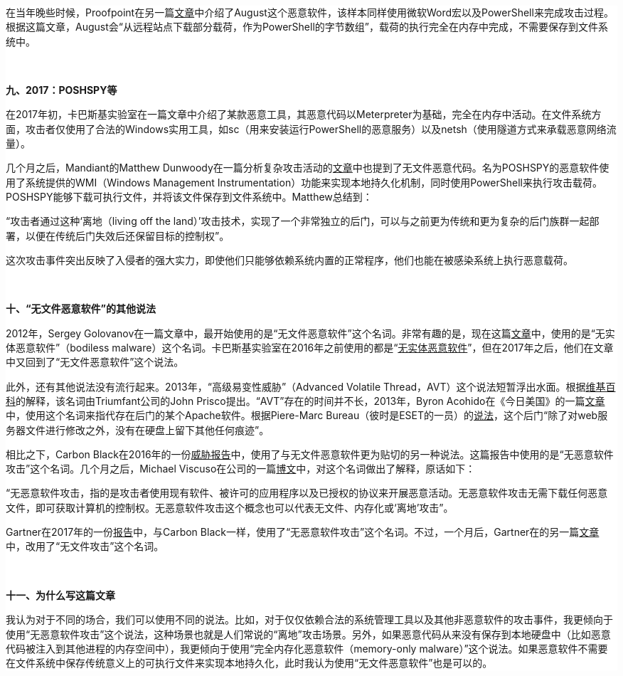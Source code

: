 在当年晚些时候，Proofpoint在另一篇[文章](https://www.proofpoint.com/us/threat-insight/post/august-in-december-new-information-stealer-hits-the-scene)中介绍了August这个恶意软件，该样本同样使用微软Word宏以及PowerShell来完成攻击过程。根据这篇文章，August会“从远程站点下载部分载荷，作为PowerShell的字节数组”，载荷的执行完全在内存中完成，不需要保存到文件系统中。

<br>

**九、2017：POSHSPY等**



在2017年初，卡巴斯基实验室在一篇文章中介绍了某款恶意工具，其恶意代码以Meterpreter为基础，完全在内存中活动。在文件系统方面，攻击者仅使用了合法的Windows实用工具，如sc（用来安装运行PowerShell的恶意服务）以及netsh（使用隧道方式来承载恶意网络流量）。

几个月之后，Mandiant的Matthew Dunwoody在一篇分析复杂攻击活动的[文章](https://www.fireeye.com/blog/threat-research/2017/03/dissecting_one_ofap.html)中也提到了无文件恶意代码。名为POSHSPY的恶意软件使用了系统提供的WMI（Windows Management Instrumentation）功能来实现本地持久化机制，同时使用PowerShell来执行攻击载荷。POSHSPY能够下载可执行文件，并将该文件保存到文件系统中。Matthew总结到：

“攻击者通过这种‘离地（living off the land）’攻击技术，实现了一个非常独立的后门，可以与之前更为传统和更为复杂的后门族群一起部署，以便在传统后门失效后还保留目标的控制权”。

这次攻击事件突出反映了入侵者的强大实力，即使他们只能够依赖系统内置的正常程序，他们也能在被感染系统上执行恶意载荷。

<br>

**十、“无文件恶意软件”的其他说法**



2012年，Sergey Golovanov在一篇文章中，最开始使用的是“无文件恶意软件”这个名词。非常有趣的是，现在这篇[文章](https://securelist.com/blog/virus-watch/32383/a-unique-bodiless-bot-attacks-news-site-visitors-3/)中，使用的是“无实体恶意软件”（bodiless malware）这个名词。卡巴斯基实验室在2016年之前使用的都是“[无实体恶意软件](https://business.kaspersky.com/bodiless-threat/6128/)”，但在2017年之后，他们在文章中又回到了“无文件恶意软件”这个说法。

此外，还有其他说法没有流行起来。2013年，“高级易变性威胁”（Advanced Volatile Thread，AVT）这个说法短暂浮出水面。根据[维基百科](https://en.wikipedia.org/wiki/Advanced_volatile_threat)的解释，该名词由Triumfant公司的John Prisco提出。“AVT”存在的时间并不长，2013年，Byron Acohido在《今日美国》的一篇[文章](https://www.usatoday.com/story/tech/2013/02/21/advanced-volatile-threat-malicious-software-pc-intrusions/1933975/)中，使用这个名词来指代存在后门的某个Apache软件。根据Piere-Marc Bureau（彼时是ESET的一员）的[说法](https://www.welivesecurity.com/2013/04/26/linuxcdorked-new-apache-backdoor-in-the-wild-serves-blackhole/)，这个后门“除了对web服务器文件进行修改之外，没有在硬盘上留下其他任何痕迹”。

相比之下，Carbon Black在2016年的一份[威胁报告](https://www.carbonblack.com/wp-content/uploads/2016/12/16_1214_Carbon_Black-_Threat_Report_Non-Malware_Attacks_and_Ransomware_FINAL.pdf)中，使用了与无文件恶意软件更为贴切的另一种说法。这篇报告中使用的是“无恶意软件攻击”这个名词。几个月之后，Michael Viscuso在公司的一篇[博文](https://www.carbonblack.com/2017/02/10/non-malware-fileless-attack/)中，对这个名词做出了解释，原话如下：

“无恶意软件攻击，指的是攻击者使用现有软件、被许可的应用程序以及已授权的协议来开展恶意活动。无恶意软件攻击无需下载任何恶意文件，即可获取计算机的控制权。无恶意软件攻击这个概念也可以代表无文件、内存化或‘离地’攻击”。

Gartner在2017年的一份[报告](https://www.gartner.com/technology/media-products/newsletters/carbon-black/1-3QTKW2U/index.html)中，与Carbon Black一样，使用了“无恶意软件攻击”这个名词。不过，一个月后，Gartner在的另一篇[文章](https://www.gartner.com/doc/3606019/ready-fileless-malware-attacks)中，改用了“无文件攻击”这个名词。

<br>

**十一、为什么写这篇文章**



我认为对于不同的场合，我们可以使用不同的说法。比如，对于仅仅依赖合法的系统管理工具以及其他非恶意软件的攻击事件，我更倾向于使用“无恶意软件攻击”这个说法，这种场景也就是人们常说的“离地”攻击场景。另外，如果恶意代码从来没有保存到本地硬盘中（比如恶意代码被注入到其他进程的内存空间中），我更倾向于使用“完全内存化恶意软件（memory-only malware）”这个说法。如果恶意软件不需要在文件系统中保存传统意义上的可执行文件来实现本地持久化，此时我认为使用“无文件恶意软件”也是可以的。

